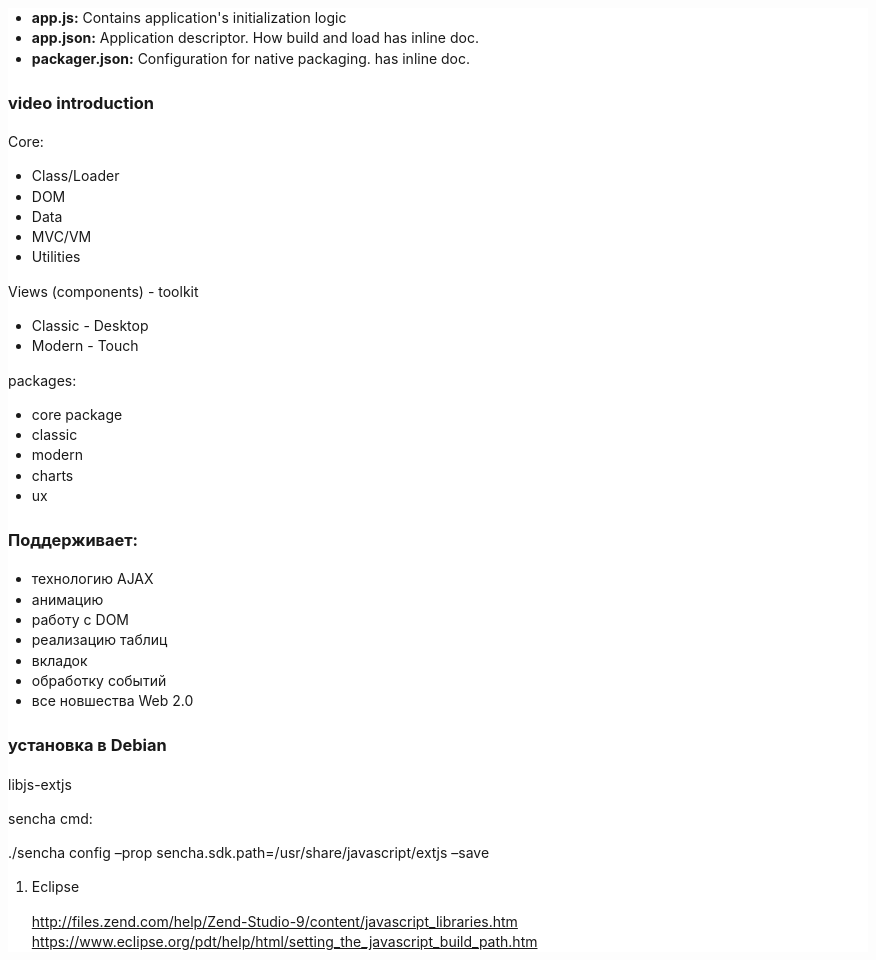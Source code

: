 -   **app.js:** Contains application's initialization logic
-   **app.json:** Application descriptor. How build and load has inline doc.
-   **packager.json:** Configuration for native packaging. has inline doc.


<a id="org9a2d186"></a>

### video introduction

Core:

-   Class/Loader
-   DOM
-   Data
-   MVC/VM
-   Utilities

Views (components) - toolkit

-   Classic - Desktop
-   Modern - Touch

packages:

-   core package
-   classic
-   modern
-   charts
-   ux


<a id="org77d5523"></a>

### Поддерживает:

-   технологию AJAX
-   анимацию
-   работу с DOM
-   реализацию таблиц
-   вкладок
-   обработку событий
-   все новшества Web 2.0


<a id="org5c661f8"></a>

### установка в Debian

libjs-extjs

sencha cmd:

./sencha config &#x2013;prop sencha.sdk.path=/usr/share/javascript/extjs &#x2013;save

1.  Eclipse

    <http://files.zend.com/help/Zend-Studio-9/content/javascript_libraries.htm>
    <https://www.eclipse.org/pdt/help/html/setting_the_javascript_build_path.htm>
    